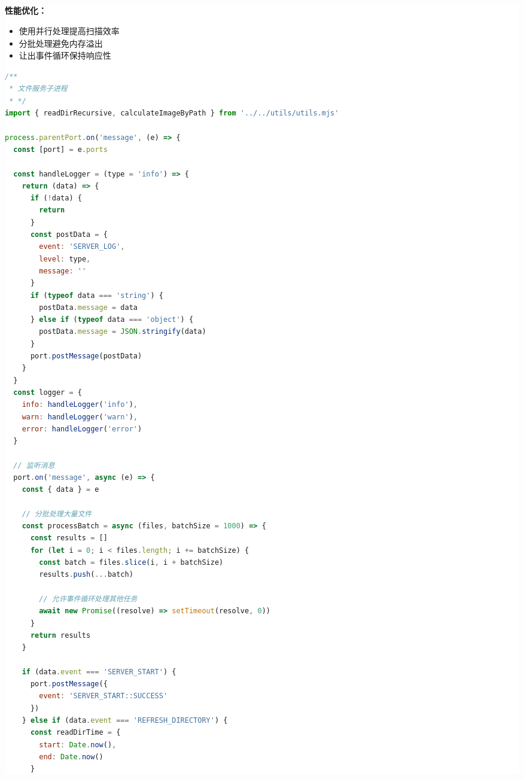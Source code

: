 **性能优化：**

- 使用并行处理提高扫描效率
- 分批处理避免内存溢出
- 让出事件循环保持响应性

```js:src/main/child_server/file_server/index.mjs
/**
 * 文件服务子进程
 * */
import { readDirRecursive, calculateImageByPath } from '../../utils/utils.mjs'

process.parentPort.on('message', (e) => {
  const [port] = e.ports

  const handleLogger = (type = 'info') => {
    return (data) => {
      if (!data) {
        return
      }
      const postData = {
        event: 'SERVER_LOG',
        level: type,
        message: ''
      }
      if (typeof data === 'string') {
        postData.message = data
      } else if (typeof data === 'object') {
        postData.message = JSON.stringify(data)
      }
      port.postMessage(postData)
    }
  }
  const logger = {
    info: handleLogger('info'),
    warn: handleLogger('warn'),
    error: handleLogger('error')
  }

  // 监听消息
  port.on('message', async (e) => {
    const { data } = e

    // 分批处理大量文件
    const processBatch = async (files, batchSize = 1000) => {
      const results = []
      for (let i = 0; i < files.length; i += batchSize) {
        const batch = files.slice(i, i + batchSize)
        results.push(...batch)

        // 允许事件循环处理其他任务
        await new Promise((resolve) => setTimeout(resolve, 0))
      }
      return results
    }

    if (data.event === 'SERVER_START') {
      port.postMessage({
        event: 'SERVER_START::SUCCESS'
      })
    } else if (data.event === 'REFRESH_DIRECTORY') {
      const readDirTime = {
        start: Date.now(),
        end: Date.now()
      }
```